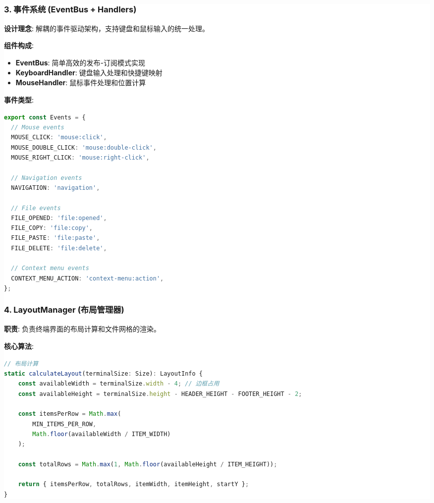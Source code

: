 ### 3. 事件系统 (EventBus + Handlers)

**设计理念**: 解耦的事件驱动架构，支持键盘和鼠标输入的统一处理。

**组件构成**:

- **EventBus**: 简单高效的发布-订阅模式实现
- **KeyboardHandler**: 键盘输入处理和快捷键映射
- **MouseHandler**: 鼠标事件处理和位置计算

**事件类型**:

```typescript
export const Events = {
  // Mouse events
  MOUSE_CLICK: 'mouse:click',
  MOUSE_DOUBLE_CLICK: 'mouse:double-click',
  MOUSE_RIGHT_CLICK: 'mouse:right-click',

  // Navigation events
  NAVIGATION: 'navigation',

  // File events
  FILE_OPENED: 'file:opened',
  FILE_COPY: 'file:copy',
  FILE_PASTE: 'file:paste',
  FILE_DELETE: 'file:delete',

  // Context menu events
  CONTEXT_MENU_ACTION: 'context-menu:action',
};
```

### 4. LayoutManager (布局管理器)

**职责**: 负责终端界面的布局计算和文件网格的渲染。

**核心算法**:

```typescript
// 布局计算
static calculateLayout(terminalSize: Size): LayoutInfo {
    const availableWidth = terminalSize.width - 4; // 边框占用
    const availableHeight = terminalSize.height - HEADER_HEIGHT - FOOTER_HEIGHT - 2;

    const itemsPerRow = Math.max(
        MIN_ITEMS_PER_ROW,
        Math.floor(availableWidth / ITEM_WIDTH)
    );

    const totalRows = Math.max(1, Math.floor(availableHeight / ITEM_HEIGHT));

    return { itemsPerRow, totalRows, itemWidth, itemHeight, startY };
}
```

